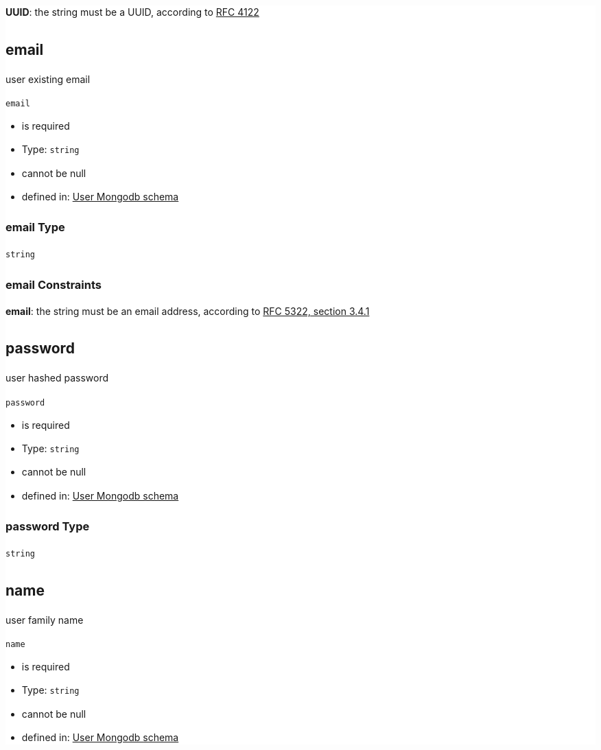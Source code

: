 **UUID**: the string must be a UUID, according to [RFC 4122](https://tools.ietf.org/html/rfc4122 "check the specification")

## email

user existing email

`email`

* is required

* Type: `string`

* cannot be null

* defined in: [User Mongodb schema](user-properties-email.md "undefined#/properties/email")

### email Type

`string`

### email Constraints

**email**: the string must be an email address, according to [RFC 5322, section 3.4.1](https://tools.ietf.org/html/rfc5322 "check the specification")

## password

user hashed password

`password`

* is required

* Type: `string`

* cannot be null

* defined in: [User Mongodb schema](user-properties-password.md "undefined#/properties/password")

### password Type

`string`

## name

user family name

`name`

* is required

* Type: `string`

* cannot be null

* defined in: [User Mongodb schema](user-properties-name.md "undefined#/properties/name")
